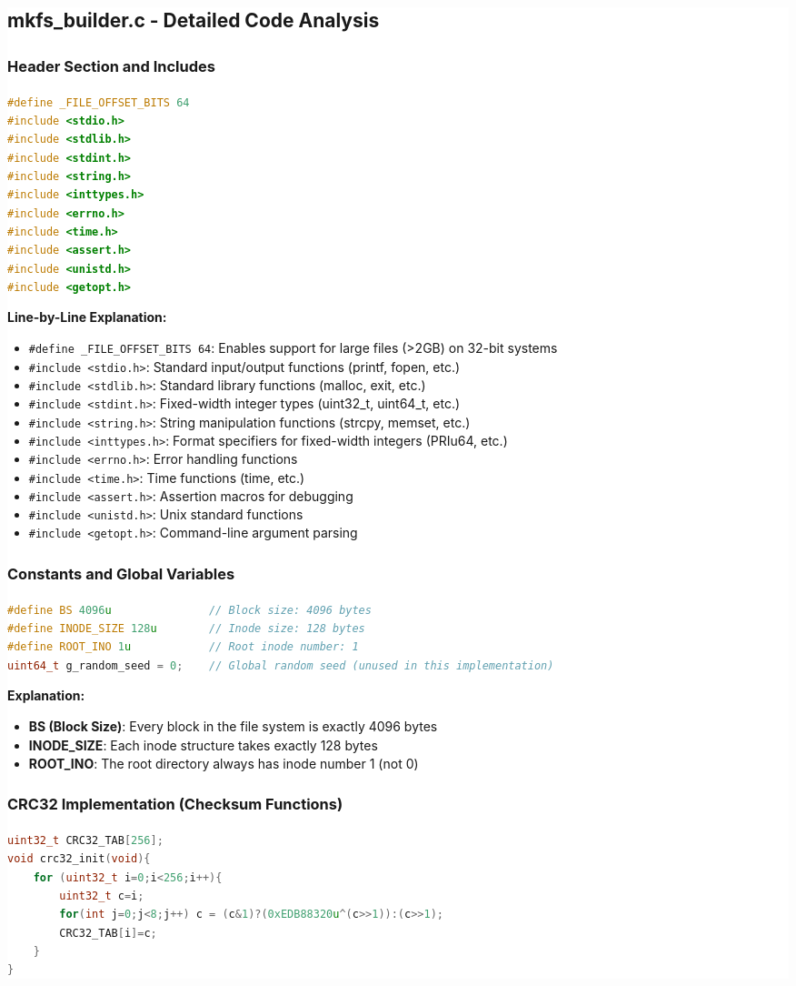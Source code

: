 
## mkfs_builder.c - Detailed Code Analysis

### Header Section and Includes
```c
#define _FILE_OFFSET_BITS 64
#include <stdio.h>
#include <stdlib.h>
#include <stdint.h>
#include <string.h>
#include <inttypes.h>
#include <errno.h>
#include <time.h>
#include <assert.h>
#include <unistd.h>
#include <getopt.h>
```

**Line-by-Line Explanation:**
- `#define _FILE_OFFSET_BITS 64`: Enables support for large files (>2GB) on 32-bit systems
- `#include <stdio.h>`: Standard input/output functions (printf, fopen, etc.)
- `#include <stdlib.h>`: Standard library functions (malloc, exit, etc.)
- `#include <stdint.h>`: Fixed-width integer types (uint32_t, uint64_t, etc.)
- `#include <string.h>`: String manipulation functions (strcpy, memset, etc.)
- `#include <inttypes.h>`: Format specifiers for fixed-width integers (PRIu64, etc.)
- `#include <errno.h>`: Error handling functions
- `#include <time.h>`: Time functions (time, etc.)
- `#include <assert.h>`: Assertion macros for debugging
- `#include <unistd.h>`: Unix standard functions
- `#include <getopt.h>`: Command-line argument parsing

### Constants and Global Variables
```c
#define BS 4096u               // Block size: 4096 bytes
#define INODE_SIZE 128u        // Inode size: 128 bytes
#define ROOT_INO 1u            // Root inode number: 1
uint64_t g_random_seed = 0;    // Global random seed (unused in this implementation)
```

**Explanation:**
- **BS (Block Size)**: Every block in the file system is exactly 4096 bytes
- **INODE_SIZE**: Each inode structure takes exactly 128 bytes
- **ROOT_INO**: The root directory always has inode number 1 (not 0)

### CRC32 Implementation (Checksum Functions)
```c
uint32_t CRC32_TAB[256];
void crc32_init(void){
    for (uint32_t i=0;i<256;i++){
        uint32_t c=i;
        for(int j=0;j<8;j++) c = (c&1)?(0xEDB88320u^(c>>1)):(c>>1);
        CRC32_TAB[i]=c;
    }
}
```
